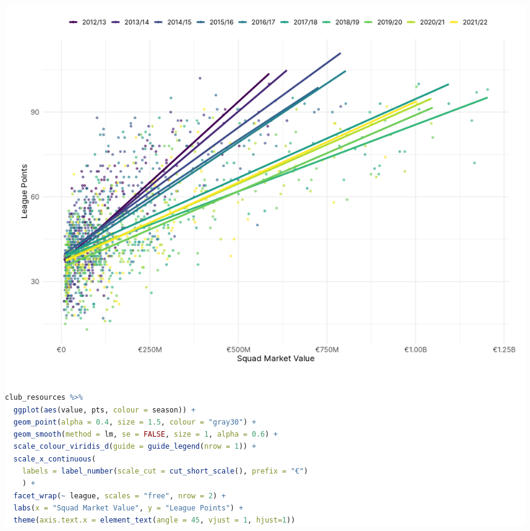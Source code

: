 ![](01-exploratory_data_analysis_files/figure-gfm/pts-and-values-by-season-1.png)

``` r
club_resources %>%
  ggplot(aes(value, pts, colour = season)) +
  geom_point(alpha = 0.4, size = 1.5, colour = "gray30") +
  geom_smooth(method = lm, se = FALSE, size = 1, alpha = 0.6) +
  scale_colour_viridis_d(guide = guide_legend(nrow = 1)) +
  scale_x_continuous(
    labels = label_number(scale_cut = cut_short_scale(), prefix = "€")
    ) +
  facet_wrap(~ league, scales = "free", nrow = 2) +
  labs(x = "Squad Market Value", y = "League Points") +
  theme(axis.text.x = element_text(angle = 45, vjust = 1, hjust=1))
```
